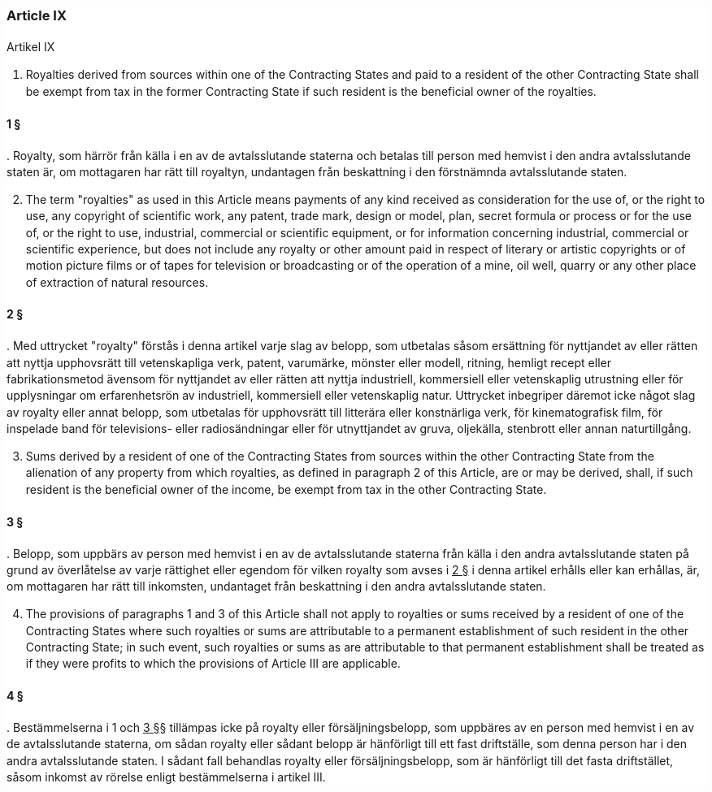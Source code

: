 ### Article IX

Artikel IX

1. Royalties derived from sources within one of the Contracting States and paid to a resident of the other Contracting State shall be exempt from tax in the former Contracting State if such resident is the beneficial owner of the royalties.

#### 1 §

. Royalty, som härrör från källa i en av de avtalsslutande staterna och betalas till person med hemvist i den andra avtalsslutande staten är, om mottagaren har rätt till royaltyn, undantagen från beskattning i den förstnämnda avtalsslutande staten.

2. The term "royalties" as used in this Article means payments of any kind received as consideration for the use of, or the right to use, any copyright of scientific work, any patent, trade mark, design or model, plan, secret formula or process or for the use of, or the right to use, industrial, commercial or scientific equipment, or for information concerning industrial, commercial or scientific experience, but does not include any royalty or other amount paid in respect of literary or artistic copyrights or of motion picture films or of tapes for television or broadcasting or of the operation of a mine, oil well, quarry or any other place of extraction of natural resources.

#### 2 §

. Med uttrycket "royalty" förstås i denna artikel varje slag av belopp, som utbetalas såsom ersättning för nyttjandet av eller rätten att nyttja upphovsrätt till vetenskapliga verk, patent, varumärke, mönster eller modell, ritning, hemligt recept eller fabrikationsmetod ävensom för nyttjandet av eller rätten att nyttja industriell, kommersiell eller vetenskaplig utrustning eller för upplysningar om erfarenhetsrön av industriell, kommersiell eller vetenskaplig natur. Uttrycket inbegriper däremot icke något slag av royalty eller annat belopp, som utbetalas för upphovsrätt till litterära eller konstnärliga verk, för kinematografisk film, för inspelade band för televisions- eller radiosändningar eller för utnyttjandet av gruva, oljekälla, stenbrott eller annan naturtillgång.

3. Sums derived by a resident of one of the Contracting States from sources within the other Contracting State from the alienation of any property from which royalties, as defined in paragraph 2 of this Article, are or may be derived, shall, if such resident is the beneficial owner of the income, be exempt from tax in the other Contracting State.

#### 3 §

. Belopp, som uppbärs av person med hemvist i en av de avtalsslutande staterna från källa i den andra avtalsslutande staten på grund av överlåtelse av varje rättighet eller egendom för vilken royalty som avses i [2 §](#2) i denna artikel erhålls eller kan erhållas, är, om mottagaren har rätt till inkomsten, undantaget från beskattning i den andra avtalsslutande staten.

4. The provisions of paragraphs 1 and 3 of this Article shall not apply to royalties or sums received by a resident of one of the Contracting States where such royalties or sums are attributable to a permanent establishment of such resident in the other Contracting State; in such event, such royalties or sums as are attributable to that permanent establishment shall be treated as if they were profits to which the provisions of Article III are applicable.

#### 4 §

. Bestämmelserna i 1 och [3 §](#3)§ tillämpas icke på royalty eller försäljningsbelopp, som uppbäres av en person med hemvist i en av de avtalsslutande staterna, om sådan royalty eller sådant belopp är hänförligt till ett fast driftställe, som denna person har i den andra avtalsslutande staten. I sådant fall behandlas royalty eller försäljningsbelopp, som är hänförligt till det fasta driftstället, såsom inkomst av rörelse enligt bestämmelserna i artikel III.
